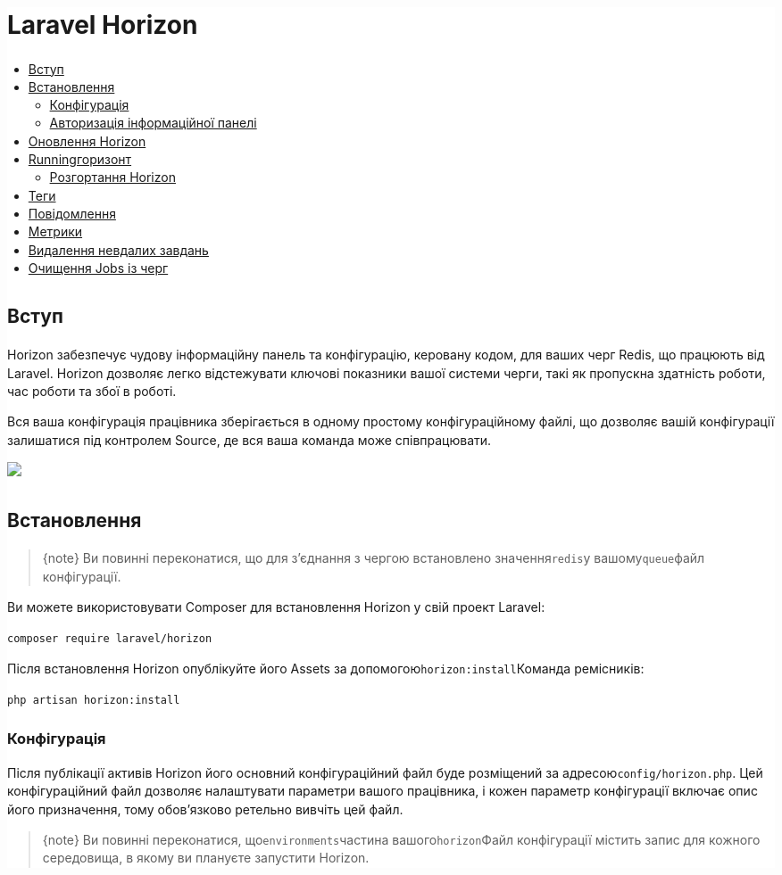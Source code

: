 # Laravel Horizon

-   [Вступ](#introduction)
-   [Встановлення](#installation)
    -   [Конфігурація](#configuration)
    -   [Авторизація інформаційної панелі](#dashboard-authorization)
-   [Оновлення Horizon](#upgrading-horizon)
-   [Runningгоризонт](#running-horizon)
    -   [Розгортання Horizon](#deploying-horizon)
-   [Теги](#tags)
-   [Повідомлення](#notifications)
-   [Метрики](#metrics)
-   [Видалення невдалих завдань](#deleting-failed-jobs)
-   [Очищення Jobs із черг](#clearing-jobs-from-queues)

<a name="introduction"></a>

## Вступ

Horizon забезпечує чудову інформаційну панель та конфігурацію, керовану кодом, для ваших черг Redis, що працюють від Laravel. Horizon дозволяє легко відстежувати ключові показники вашої системи черги, такі як пропускна здатність роботи, час роботи та збої в роботі.

Вся ваша конфігурація працівника зберігається в одному простому конфігураційному файлі, що дозволяє вашій конфігурації залишатися під контролем Source, де вся ваша команда може співпрацювати.

<img src="https://laravel.com/img/docs/horizon-example.png">

<a name="installation"></a>

## Встановлення

> {note} Ви повинні переконатися, що для з’єднання з чергою встановлено значення`redis`у вашому`queue`файл конфігурації.

Ви можете використовувати Composer для встановлення Horizon у свій проект Laravel:

    composer require laravel/horizon

Після встановлення Horizon опублікуйте його Assets за допомогою`horizon:install`Команда ремісників:

    php artisan horizon:install

<a name="configuration"></a>

### Конфігурація

Після публікації активів Horizon його основний конфігураційний файл буде розміщений за адресою`config/horizon.php`. Цей конфігураційний файл дозволяє налаштувати параметри вашого працівника, і кожен параметр конфігурації включає опис його призначення, тому обов’язково ретельно вивчіть цей файл.

> {note} Ви повинні переконатися, що`environments`частина вашого`horizon`Файл конфігурації містить запис для кожного середовища, в якому ви плануєте запустити Horizon.
